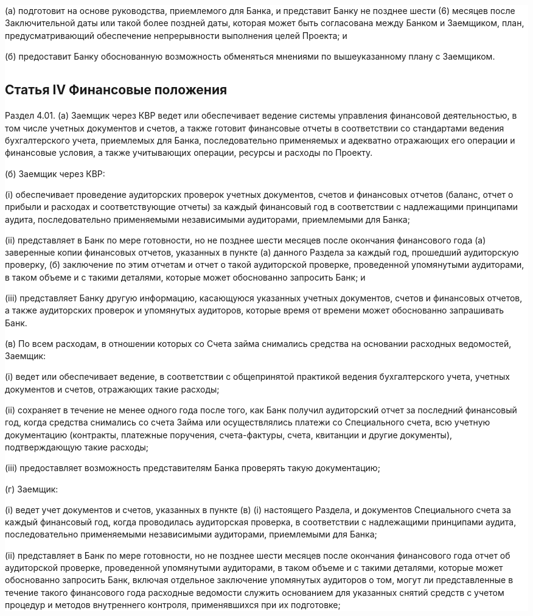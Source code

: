 (а) подготовит на основе руководства, приемлемого для Банка, и представит Банку не позднее шести (6) месяцев после Заключительной даты или такой более поздней даты, которая может быть согласована между Банком и Заемщиком, план, предусматривающий обеспечение непрерывности выполнения целей Проекта; и

(б) предоставит Банку обоснованную возможность обменяться мнениями по вышеуказанному плану с Заемщиком.

## Статья IV Финансовые положения

Раздел 4.01. (а) Заемщик через КВР ведет или обеспечивает ведение системы управления финансовой деятельностью, в том числе учетных документов и счетов, а также готовит финансовые отчеты в соответствии со стандартами ведения бухгалтерского учета, приемлемых для Банка, последовательно применяемых и адекватно отражающих его операции и финансовые условия, а также учитывающих операции, ресурсы и расходы по Проекту.

(б) Заемщик через КВР:

(i) обеспечивает проведение аудиторских проверок учетных документов, счетов и финансовых отчетов (баланс, отчет о прибыли и расходах и соответствующие отчеты) за каждый финансовый год в соответствии с надлежащими принципами аудита, последовательно применяемыми независимыми аудиторами, приемлемыми для Банка;

(ii) представляет в Банк по мере готовности, но не позднее шести месяцев после окончания финансового года (а) заверенные копии финансовых отчетов, указанных в пункте (а) данного Раздела за каждый год, прошедший аудиторскую проверку, (б) заключение по этим отчетам и отчет о такой аудиторской проверке, проведенной упомянутыми аудиторами, в таком объеме и с такими деталями, которые может обоснованно запросить Банк; и

(iii) представляет Банку другую информацию, касающуюся указанных учетных документов, счетов и финансовых отчетов, а также аудиторских проверок и упомянутых аудиторов, которые время от времени может обоснованно запрашивать Банк.

(в) По всем расходам, в отношении которых со Счета займа снимались средства на основании расходных ведомостей, Заемщик:

(i) ведет или обеспечивает ведение, в соответствии с общепринятой практикой ведения бухгалтерского учета, учетных документов и счетов, отражающих такие расходы;

(ii) сохраняет в течение не менее одного года после того, как Банк получил аудиторский отчет за последний финансовый год, когда средства снимались со счета Займа или осуществлялись платежи со Специального счета, всю учетную документацию (контракты, платежные поручения, счета-фактуры, счета, квитанции и другие документы), подтверждающую такие расходы;

(iii) предоставляет возможность представителям Банка проверять такую документацию;

(г) Заемщик:

(i) ведет учет документов и счетов, указанных в пункте (в) (i) настоящего Раздела, и документов Специального счета за каждый финансовый год, когда проводилась аудиторская проверка, в соответствии с надлежащими принципами аудита, последовательно применяемыми независимыми аудиторами, приемлемыми для Банка;

(ii) представляет в Банк по мере готовности, но не позднее шести месяцев после окончания финансового года отчет об аудиторской проверке, проведенной упомянутыми аудиторами, в таком объеме и с такими деталями, которые может обоснованно запросить Банк, включая отдельное заключение упомянутых аудиторов о том, могут ли представленные в течение такого финансового года расходные ведомости служить основанием для указанных снятий средств с учетом процедур и методов внутреннего контроля, применявшихся при их подготовке;
